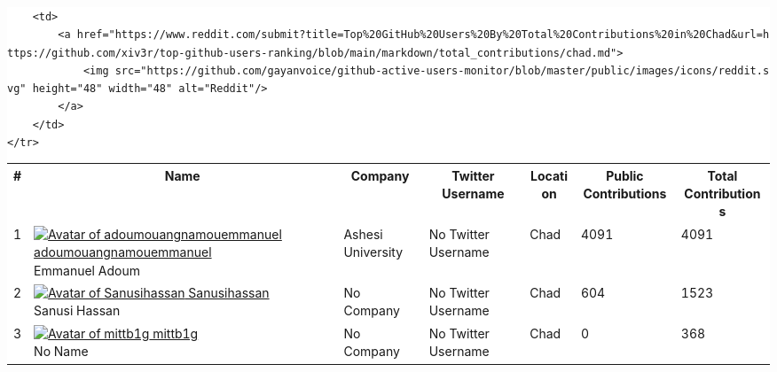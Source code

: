 		<td>
			<a href="https://www.reddit.com/submit?title=Top%20GitHub%20Users%20By%20Total%20Contributions%20in%20Chad&url=https://github.com/xiv3r/top-github-users-ranking/blob/main/markdown/total_contributions/chad.md">
				<img src="https://github.com/gayanvoice/github-active-users-monitor/blob/master/public/images/icons/reddit.svg" height="48" width="48" alt="Reddit"/>
			</a>
		</td>
	</tr>
</table>

<table>
	<tr>
		<th>#</th>
		<th>Name</th>
		<th>Company</th>
		<th>Twitter Username</th>
		<th>Location</th>
		<th>Public Contributions</th>
		<th>Total Contributions</th>
	</tr>
	<tr>
		<td>1</td>
		<td>
			<a href="https://github.com/adoumouangnamouemmanuel">
				<img src="https://avatars.githubusercontent.com/u/125479958?s=72&u=29b079e297fb0267dbfaed271884a405cfb4561e&v=4" width="24" alt="Avatar of adoumouangnamouemmanuel"> adoumouangnamouemmanuel
			</a><br/>
			Emmanuel Adoum
		</td>
		<td>Ashesi University </td>
		<td>No Twitter Username</td>
		<td>Chad</td>
		<td>4091</td>
		<td>4091</td>
	</tr>
	<tr>
		<td>2</td>
		<td>
			<a href="https://github.com/Sanusihassan">
				<img src="https://avatars.githubusercontent.com/u/60857931?s=72&v=4" width="24" alt="Avatar of Sanusihassan"> Sanusihassan
			</a><br/>
			Sanusi Hassan
		</td>
		<td>No Company</td>
		<td>No Twitter Username</td>
		<td>Chad</td>
		<td>604</td>
		<td>1523</td>
	</tr>
	<tr>
		<td>3</td>
		<td>
			<a href="https://github.com/mittb1g">
				<img src="https://avatars.githubusercontent.com/u/67843213?s=72&u=9d4916e8c59b7355519ddce59d5dd8e75ad59c3f&v=4" width="24" alt="Avatar of mittb1g"> mittb1g
			</a><br/>
			No Name
		</td>
		<td>No Company</td>
		<td>No Twitter Username</td>
		<td>Chad</td>
		<td>0</td>
		<td>368</td>
	</tr>